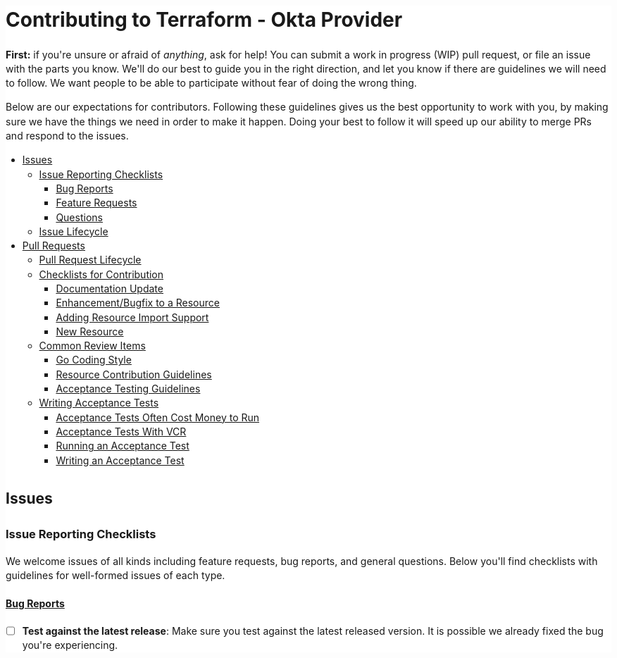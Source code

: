 # Contributing to Terraform - Okta Provider

**First:** if you're unsure or afraid of _anything_, ask for help! You can
submit a work in progress (WIP) pull request, or file an issue with the parts
you know. We'll do our best to guide you in the right direction, and let you
know if there are guidelines we will need to follow. We want people to be able
to participate without fear of doing the wrong thing.

Below are our expectations for contributors. Following these guidelines gives us
the best opportunity to work with you, by making sure we have the things we need
in order to make it happen. Doing your best to follow it will speed up our
ability to merge PRs and respond to the issues.



- [Issues](#issues)
  - [Issue Reporting Checklists](#issue-reporting-checklists)
    - [Bug Reports](#bug-reports)
    - [Feature Requests](#feature-requests)
    - [Questions](#questions)
  - [Issue Lifecycle](#issue-lifecycle)
- [Pull Requests](#pull-requests)
  - [Pull Request Lifecycle](#pull-request-lifecycle)
  - [Checklists for Contribution](#checklists-for-contribution)
    - [Documentation Update](#documentation-update)
    - [Enhancement/Bugfix to a Resource](#enhancementbugfix-to-a-resource)
    - [Adding Resource Import Support](#adding-resource-import-support)
    - [New Resource](#new-resource)
  - [Common Review Items](#common-review-items)
    - [Go Coding Style](#go-coding-style)
    - [Resource Contribution Guidelines](#resource-contribution-guidelines)
    - [Acceptance Testing Guidelines](#acceptance-testing-guidelines)
  - [Writing Acceptance Tests](#writing-acceptance-tests)
    - [Acceptance Tests Often Cost Money to Run](#acceptance-tests-often-cost-money-to-run)
    - [Acceptance Tests With VCR](#acceptance-tests-with-vcr)
    - [Running an Acceptance Test](#running-an-acceptance-test)
    - [Writing an Acceptance Test](#writing-an-acceptance-test)



## Issues

### Issue Reporting Checklists

We welcome issues of all kinds including feature requests, bug reports, and
general questions. Below you'll find checklists with guidelines for well-formed
issues of each type.

#### [Bug Reports](https://github.com/okta/terraform-provider-okta/issues/new?template=Bug_Report.md)

- [ ] **Test against the latest release**: Make sure you test against the latest
      released version. It is possible we already fixed the bug you're experiencing.


[website]: https://github.com/okta/terraform-provider-okta/tree/master/website
[acctests]: https://github.com/hashicorp/terraform#acceptance-tests
[ml]: https://groups.google.com/group/terraform-tool